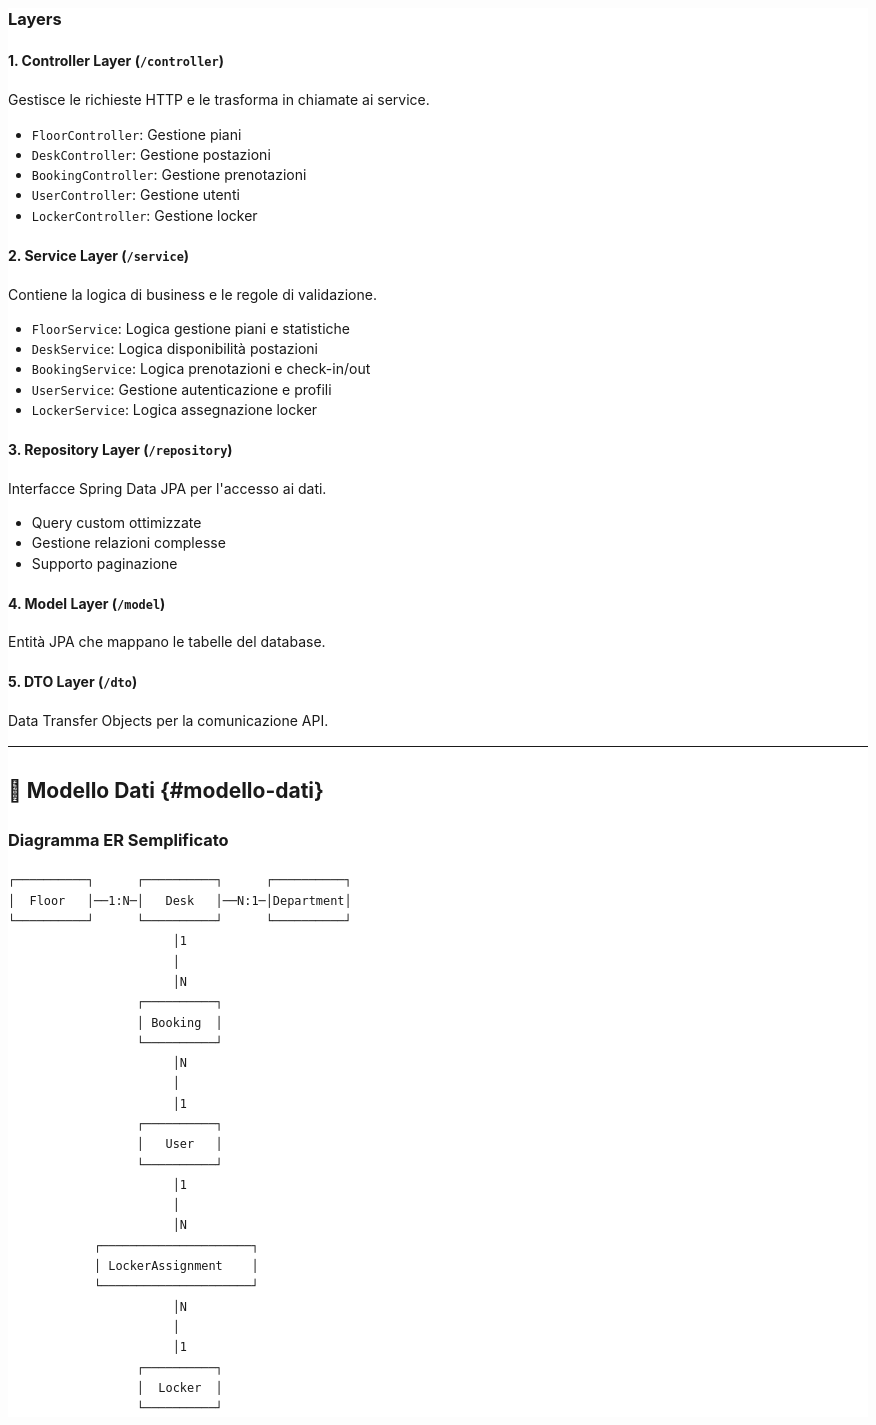 ### Layers

#### 1. **Controller Layer** (`/controller`)
Gestisce le richieste HTTP e le trasforma in chiamate ai service.
- `FloorController`: Gestione piani
- `DeskController`: Gestione postazioni
- `BookingController`: Gestione prenotazioni
- `UserController`: Gestione utenti
- `LockerController`: Gestione locker

#### 2. **Service Layer** (`/service`)
Contiene la logica di business e le regole di validazione.
- `FloorService`: Logica gestione piani e statistiche
- `DeskService`: Logica disponibilità postazioni
- `BookingService`: Logica prenotazioni e check-in/out
- `UserService`: Gestione autenticazione e profili
- `LockerService`: Logica assegnazione locker

#### 3. **Repository Layer** (`/repository`)
Interfacce Spring Data JPA per l'accesso ai dati.
- Query custom ottimizzate
- Gestione relazioni complesse
- Supporto paginazione

#### 4. **Model Layer** (`/model`)
Entità JPA che mappano le tabelle del database.

#### 5. **DTO Layer** (`/dto`)
Data Transfer Objects per la comunicazione API.

---

## 💾 Modello Dati {#modello-dati}

### Diagramma ER Semplificato
```
┌──────────┐      ┌──────────┐      ┌──────────┐
│  Floor   │──1:N─│   Desk   │──N:1─│Department│
└──────────┘      └──────────┘      └──────────┘
                       │1
                       │
                       │N
                  ┌──────────┐
                  │ Booking  │
                  └──────────┘
                       │N
                       │
                       │1
                  ┌──────────┐
                  │   User   │
                  └──────────┘
                       │1
                       │
                       │N
            ┌─────────────────────┐
            │ LockerAssignment    │
            └─────────────────────┘
                       │N
                       │
                       │1
                  ┌──────────┐
                  │  Locker  │
                  └──────────┘
```